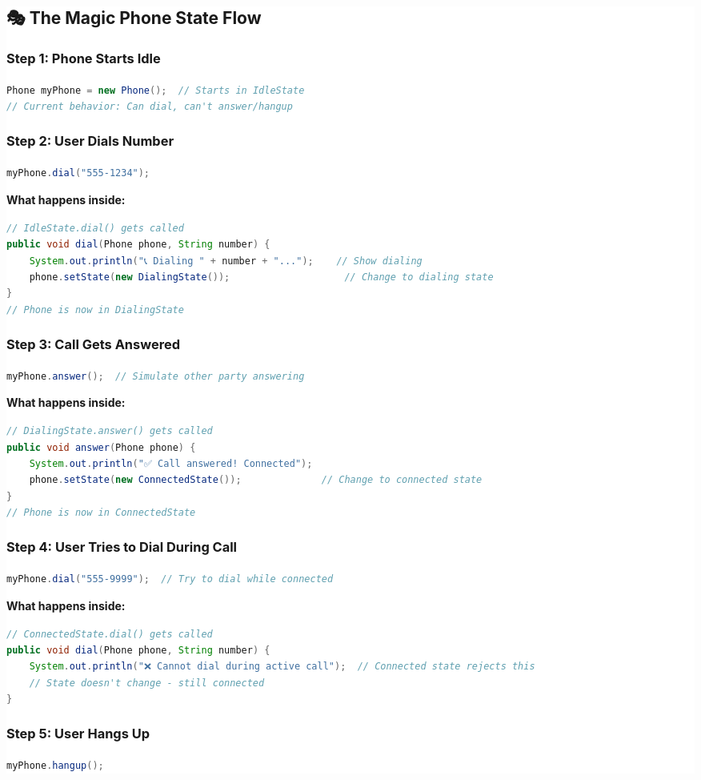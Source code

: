 ## 🎭 The Magic Phone State Flow

### **Step 1: Phone Starts Idle**
```java
Phone myPhone = new Phone();  // Starts in IdleState
// Current behavior: Can dial, can't answer/hangup
```

### **Step 2: User Dials Number**
```java
myPhone.dial("555-1234");
```

**What happens inside:**
```java
// IdleState.dial() gets called
public void dial(Phone phone, String number) {
    System.out.println("📞 Dialing " + number + "...");    // Show dialing
    phone.setState(new DialingState());                    // Change to dialing state
}
// Phone is now in DialingState
```

### **Step 3: Call Gets Answered**
```java
myPhone.answer();  // Simulate other party answering
```

**What happens inside:**
```java
// DialingState.answer() gets called  
public void answer(Phone phone) {
    System.out.println("✅ Call answered! Connected");
    phone.setState(new ConnectedState());              // Change to connected state
}
// Phone is now in ConnectedState
```

### **Step 4: User Tries to Dial During Call**
```java
myPhone.dial("555-9999");  // Try to dial while connected
```

**What happens inside:**
```java
// ConnectedState.dial() gets called
public void dial(Phone phone, String number) {
    System.out.println("❌ Cannot dial during active call");  // Connected state rejects this
    // State doesn't change - still connected
}
```

### **Step 5: User Hangs Up**
```java
myPhone.hangup();
```
